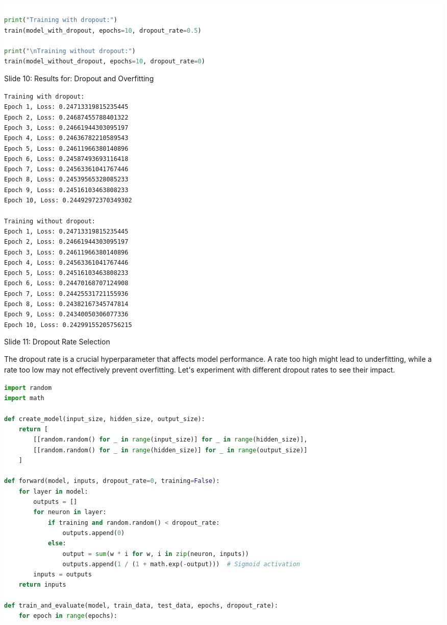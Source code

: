 ```python

print("Training with dropout:")
train(model_with_dropout, epochs=10, dropout_rate=0.5)

print("\nTraining without dropout:")
train(model_without_dropout, epochs=10, dropout_rate=0)
```

Slide 10: Results for: Dropout and Overfitting

```
Training with dropout:
Epoch 1, Loss: 0.24713319815235445
Epoch 2, Loss: 0.24687455788401322
Epoch 3, Loss: 0.24661944303095197
Epoch 4, Loss: 0.24636782210589543
Epoch 5, Loss: 0.24611966380140896
Epoch 6, Loss: 0.24587493693116418
Epoch 7, Loss: 0.24563361041767446
Epoch 8, Loss: 0.24539565328085233
Epoch 9, Loss: 0.24516103463808233
Epoch 10, Loss: 0.24492972370349302

Training without dropout:
Epoch 1, Loss: 0.24713319815235445
Epoch 2, Loss: 0.24661944303095197
Epoch 3, Loss: 0.24611966380140896
Epoch 4, Loss: 0.24563361041767446
Epoch 5, Loss: 0.24516103463808233
Epoch 6, Loss: 0.24470168707124908
Epoch 7, Loss: 0.24425531721155936
Epoch 8, Loss: 0.24382167345747814
Epoch 9, Loss: 0.24340050306077336
Epoch 10, Loss: 0.24299155205756215
```

Slide 11: Dropout Rate Selection

The dropout rate is a crucial hyperparameter that affects model performance. A rate too high might lead to underfitting, while a rate too low may not effectively prevent overfitting. Let's experiment with different dropout rates to see their impact.

```python
import random
import math

def create_model(input_size, hidden_size, output_size):
    return [
        [[random.random() for _ in range(input_size)] for _ in range(hidden_size)],
        [[random.random() for _ in range(hidden_size)] for _ in range(output_size)]
    ]

def forward(model, inputs, dropout_rate=0, training=False):
    for layer in model:
        outputs = []
        for neuron in layer:
            if training and random.random() < dropout_rate:
                outputs.append(0)
            else:
                output = sum(w * i for w, i in zip(neuron, inputs))
                outputs.append(1 / (1 + math.exp(-output)))  # Sigmoid activation
        inputs = outputs
    return inputs

def train_and_evaluate(model, train_data, test_data, epochs, dropout_rate):
    for epoch in range(epochs):
```